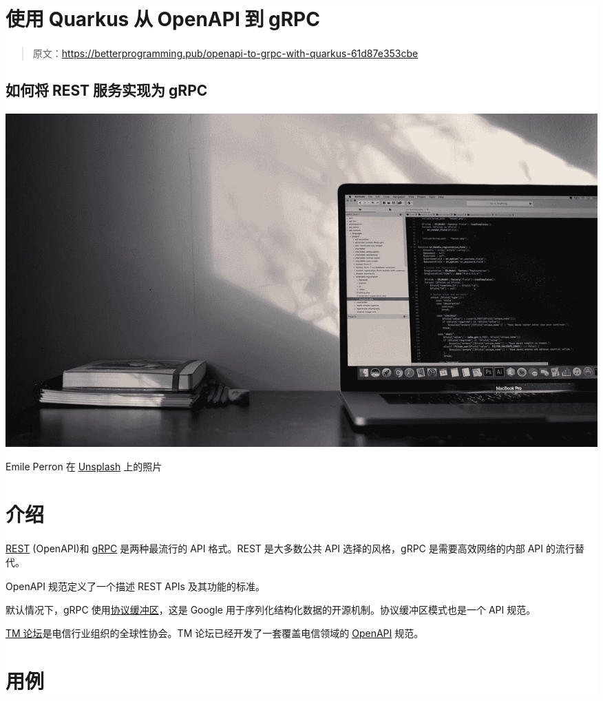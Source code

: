 # 使用 Quarkus 从 OpenAPI 到 gRPC

> 原文：<https://betterprogramming.pub/openapi-to-grpc-with-quarkus-61d87e353cbe>

## 如何将 REST 服务实现为 gRPC

![](img/b5f8689e03c9b1c189c4424deaa0f51b.png)

Emile Perron 在 [Unsplash](https://unsplash.com?utm_source=medium&utm_medium=referral) 上的照片

# 介绍

[REST](https://en.wikipedia.org/wiki/Representational_state_transfer) (OpenAPI)和 [gRPC](https://grpc.io/) 是两种最流行的 API 格式。REST 是大多数公共 API 选择的风格，gRPC 是需要高效网络的内部 API 的流行替代。

OpenAPI 规范定义了一个描述 REST APIs 及其功能的标准。

默认情况下，gRPC 使用[协议缓冲区](https://developers.google.com/protocol-buffers/docs/overview)，这是 Google 用于序列化结构化数据的开源机制。协议缓冲区模式也是一个 API 规范。

[TM 论坛](https://www.tmforum.org/)是电信行业组织的全球性协会。TM 论坛已经开发了一套覆盖电信领域的 [OpenAPI](https://projects.tmforum.org/wiki/display/API/Open+API+Table) 规范。

# 用例

